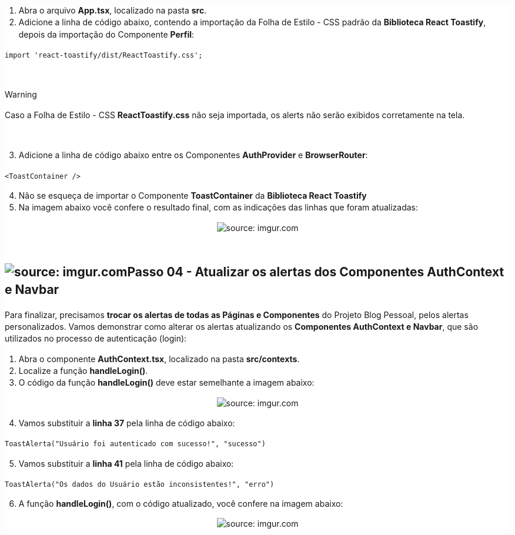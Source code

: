 1. Abra o arquivo **App.tsx**, localizado na pasta **src**.
2. Adicione a linha de código abaixo, contendo a importação da Folha de Estilo - CSS padrão da **Biblioteca React Toastify**,  depois da importação do Componente **Perfil**:

```tsx
import 'react-toastify/dist/ReactToastify.css';
```

<br />

> [!WARNING]
>
> Caso a Folha de Estilo - CSS **ReactToastify.css** não seja importada, os alerts não serão exibidos corretamente na tela.

<br />

3. Adicione a linha de código abaixo entre os Componentes **AuthProvider** e **BrowserRouter**:

```tsx
<ToastContainer />
```

4. Não se esqueça de importar o Componente **ToastContainer** da  **Biblioteca React Toastify**
5. Na imagem abaixo você confere o resultado final, com as indicações das linhas que foram atualizadas:

<div align="center"><img src="https://i.imgur.com/jsKiLjb.png" title="source: imgur.com" /></div>

<br />

<h2><img src="https://i.imgur.com/H9wEgsJ.png" title="source: imgur.com" width="5%"/>Passo 04 - Atualizar os alertas dos Componentes AuthContext e Navbar</h2>



Para finalizar, precisamos **trocar os alertas de todas as Páginas e Componentes** do Projeto Blog Pessoal, pelos alertas personalizados. Vamos demonstrar como alterar os alertas atualizando os **Componentes AuthContext e Navbar**, que são utilizados no processo de autenticação (login):

1. Abra o componente **AuthContext.tsx**, localizado na pasta **src/contexts**.
2. Localize a função **handleLogin()**. 
3. O código da função **handleLogin()** deve estar semelhante a imagem abaixo:

<div align="center"><img src="https://i.imgur.com/OsoliXK.png" title="source: imgur.com" /></div>

4. Vamos substituir a **linha 37** pela linha de código abaixo:

```tsx
ToastAlerta("Usuário foi autenticado com sucesso!", "sucesso")
```

5. Vamos substituir a **linha 41** pela linha de código abaixo:

```tsx
ToastAlerta("Os dados do Usuário estão inconsistentes!", "erro")
```

6. A função **handleLogin()**, com o código atualizado, você confere na imagem abaixo:

<div align="center"><img src="https://i.imgur.com/A3NLpN6.png" title="source: imgur.com" /></div>
